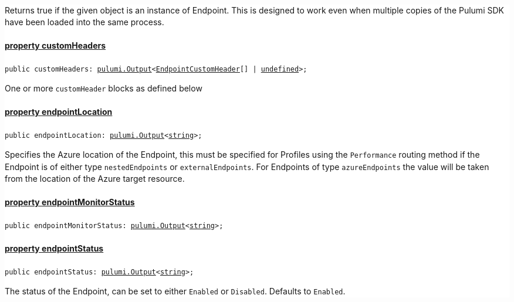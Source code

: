
Returns true if the given object is an instance of Endpoint.  This is designed to work even
when multiple copies of the Pulumi SDK have been loaded into the same process.

<h4 class="pdoc-member-header" id="Endpoint-customHeaders">
<a class="pdoc-child-name" href="https://github.com/pulumi/pulumi-azure/blob/ddb23e43788a327f80b21bf9dceb8eafe16876eb/sdk/nodejs/trafficmanager/endpoint.ts#L94">property <b>customHeaders</b></a>
</h4>

<pre class="highlight"><code><span class='kd'>public </span>customHeaders: <a href='/docs/reference/pkg/nodejs/pulumi/pulumi/#Output'>pulumi.Output</a>&lt;<a href='/docs/reference/pkg/nodejs/pulumi/azure/types/output/#EndpointCustomHeader'>EndpointCustomHeader</a>[] | <span class='kd'><a href='https://developer.mozilla.org/en-US/docs/Web/JavaScript/Reference/Global_Objects/undefined'>undefined</a></span>&gt;;</code></pre>

One or more `customHeader` blocks as defined below

<h4 class="pdoc-member-header" id="Endpoint-endpointLocation">
<a class="pdoc-child-name" href="https://github.com/pulumi/pulumi-azure/blob/ddb23e43788a327f80b21bf9dceb8eafe16876eb/sdk/nodejs/trafficmanager/endpoint.ts#L102">property <b>endpointLocation</b></a>
</h4>

<pre class="highlight"><code><span class='kd'>public </span>endpointLocation: <a href='/docs/reference/pkg/nodejs/pulumi/pulumi/#Output'>pulumi.Output</a>&lt;<span class='kd'><a href='https://developer.mozilla.org/en-US/docs/Web/JavaScript/Reference/Global_Objects/String'>string</a></span>&gt;;</code></pre>

Specifies the Azure location of the Endpoint,
this must be specified for Profiles using the `Performance` routing method
if the Endpoint is of either type `nestedEndpoints` or `externalEndpoints`.
For Endpoints of type `azureEndpoints` the value will be taken from the
location of the Azure target resource.

<h4 class="pdoc-member-header" id="Endpoint-endpointMonitorStatus">
<a class="pdoc-child-name" href="https://github.com/pulumi/pulumi-azure/blob/ddb23e43788a327f80b21bf9dceb8eafe16876eb/sdk/nodejs/trafficmanager/endpoint.ts#L103">property <b>endpointMonitorStatus</b></a>
</h4>

<pre class="highlight"><code><span class='kd'>public </span>endpointMonitorStatus: <a href='/docs/reference/pkg/nodejs/pulumi/pulumi/#Output'>pulumi.Output</a>&lt;<span class='kd'><a href='https://developer.mozilla.org/en-US/docs/Web/JavaScript/Reference/Global_Objects/String'>string</a></span>&gt;;</code></pre>
<h4 class="pdoc-member-header" id="Endpoint-endpointStatus">
<a class="pdoc-child-name" href="https://github.com/pulumi/pulumi-azure/blob/ddb23e43788a327f80b21bf9dceb8eafe16876eb/sdk/nodejs/trafficmanager/endpoint.ts#L108">property <b>endpointStatus</b></a>
</h4>

<pre class="highlight"><code><span class='kd'>public </span>endpointStatus: <a href='/docs/reference/pkg/nodejs/pulumi/pulumi/#Output'>pulumi.Output</a>&lt;<span class='kd'><a href='https://developer.mozilla.org/en-US/docs/Web/JavaScript/Reference/Global_Objects/String'>string</a></span>&gt;;</code></pre>

The status of the Endpoint, can be set to
either `Enabled` or `Disabled`. Defaults to `Enabled`.
